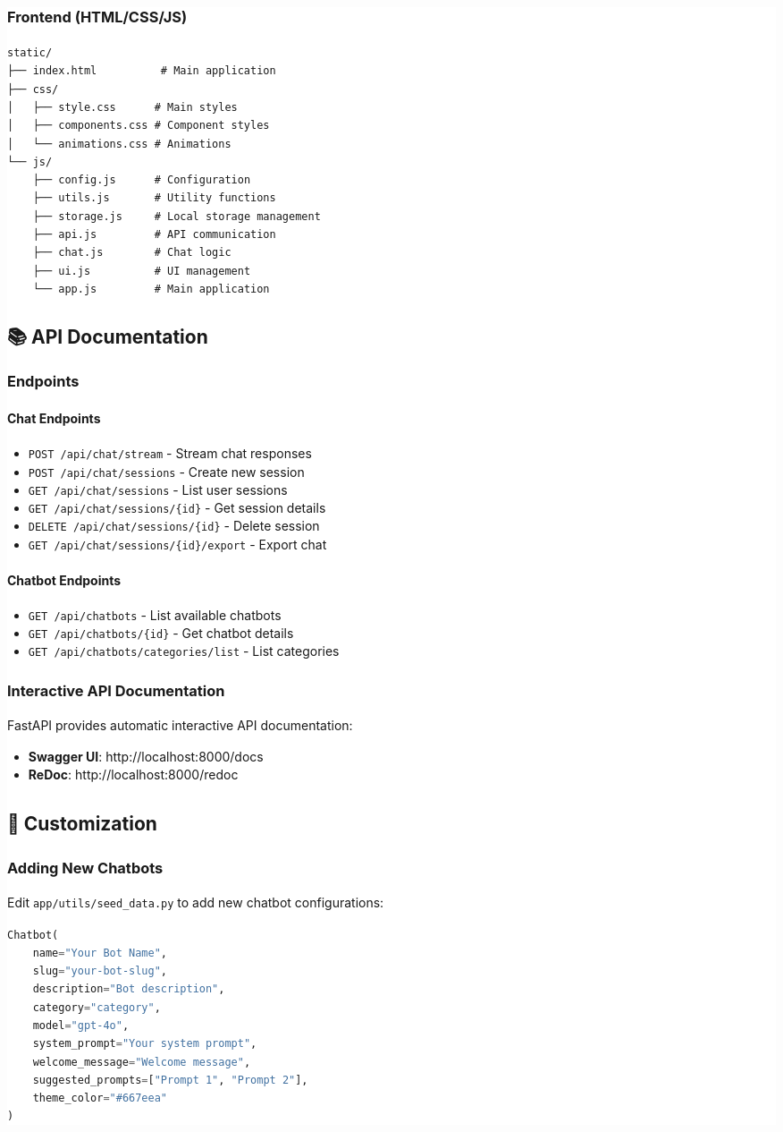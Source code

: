 ### Frontend (HTML/CSS/JS)
```
static/
├── index.html          # Main application
├── css/
│   ├── style.css      # Main styles
│   ├── components.css # Component styles
│   └── animations.css # Animations
└── js/
    ├── config.js      # Configuration
    ├── utils.js       # Utility functions
    ├── storage.js     # Local storage management
    ├── api.js         # API communication
    ├── chat.js        # Chat logic
    ├── ui.js          # UI management
    └── app.js         # Main application
```

## 📚 API Documentation

### Endpoints

#### Chat Endpoints
- `POST /api/chat/stream` - Stream chat responses
- `POST /api/chat/sessions` - Create new session
- `GET /api/chat/sessions` - List user sessions
- `GET /api/chat/sessions/{id}` - Get session details
- `DELETE /api/chat/sessions/{id}` - Delete session
- `GET /api/chat/sessions/{id}/export` - Export chat

#### Chatbot Endpoints
- `GET /api/chatbots` - List available chatbots
- `GET /api/chatbots/{id}` - Get chatbot details
- `GET /api/chatbots/categories/list` - List categories

### Interactive API Documentation

FastAPI provides automatic interactive API documentation:

- **Swagger UI**: http://localhost:8000/docs
- **ReDoc**: http://localhost:8000/redoc

## 🎨 Customization

### Adding New Chatbots

Edit `app/utils/seed_data.py` to add new chatbot configurations:

```python
Chatbot(
    name="Your Bot Name",
    slug="your-bot-slug",
    description="Bot description",
    category="category",
    model="gpt-4o",
    system_prompt="Your system prompt",
    welcome_message="Welcome message",
    suggested_prompts=["Prompt 1", "Prompt 2"],
    theme_color="#667eea"
)
```
